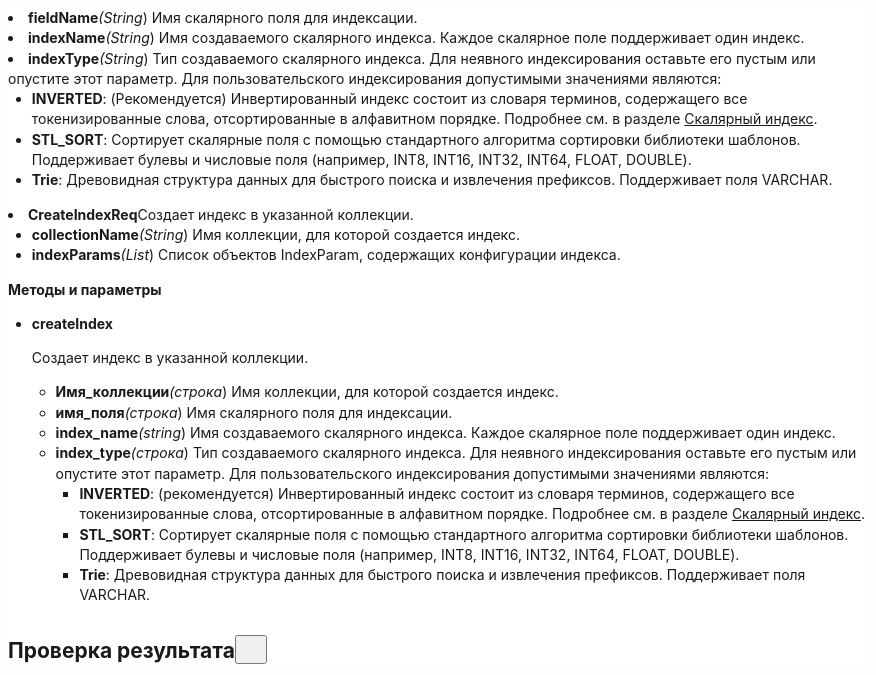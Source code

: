<li><strong>fieldName</strong><em>(String</em>) Имя скалярного поля для индексации.</li>
<li><strong>indexName</strong><em>(String</em>) Имя создаваемого скалярного индекса. Каждое скалярное поле поддерживает один индекс.</li>
<li><strong>indexType</strong><em>(String</em>) Тип создаваемого скалярного индекса. Для неявного индексирования оставьте его пустым или опустите этот параметр. Для пользовательского индексирования допустимыми значениями являются:<ul>
<li><strong>INVERTED</strong>: (Рекомендуется) Инвертированный индекс состоит из словаря терминов, содержащего все токенизированные слова, отсортированные в алфавитном порядке. Подробнее см. в разделе <a href="/docs/ru/scalar_index.md">Скалярный индекс</a>.</li>
<li><strong>STL_SORT</strong>: Сортирует скалярные поля с помощью стандартного алгоритма сортировки библиотеки шаблонов. Поддерживает булевы и числовые поля (например, INT8, INT16, INT32, INT64, FLOAT, DOUBLE).</li>
<li><strong>Trie</strong>: Древовидная структура данных для быстрого поиска и извлечения префиксов. Поддерживает поля VARCHAR.</li>
</ul></li>
</ul></li>
<li><strong>CreateIndexReq</strong>Создает индекс в указанной коллекции.<ul>
<li><strong>collectionName</strong><em>(String</em>) Имя коллекции, для которой создается индекс.</li>
<li><strong>indexParams</strong><em>(List<IndexParam></em>) Список объектов IndexParam, содержащих конфигурации индекса.</li>
</ul></li>
</ul>
</div>
<div class="language-javascript">
<p><strong>Методы и параметры</strong></p>
<ul>
<li><p><strong>createIndex</strong></p>
<p>Создает индекс в указанной коллекции.</p>
<ul>
<li><strong>Имя_коллекции</strong><em>(строка</em>) Имя коллекции, для которой создается индекс.</li>
<li><strong>имя_поля</strong><em>(строка</em>) Имя скалярного поля для индексации.</li>
<li><strong>index_name</strong><em>(string</em>) Имя создаваемого скалярного индекса. Каждое скалярное поле поддерживает один индекс.</li>
<li><strong>index_type</strong><em>(строка</em>) Тип создаваемого скалярного индекса. Для неявного индексирования оставьте его пустым или опустите этот параметр. Для пользовательского индексирования допустимыми значениями являются:<ul>
<li><strong>INVERTED</strong>: (рекомендуется) Инвертированный индекс состоит из словаря терминов, содержащего все токенизированные слова, отсортированные в алфавитном порядке. Подробнее см. в разделе <a href="/docs/ru/scalar_index.md">Скалярный индекс</a>.</li>
<li><strong>STL_SORT</strong>: Сортирует скалярные поля с помощью стандартного алгоритма сортировки библиотеки шаблонов. Поддерживает булевы и числовые поля (например, INT8, INT16, INT32, INT64, FLOAT, DOUBLE).</li>
<li><strong>Trie</strong>: Древовидная структура данных для быстрого поиска и извлечения префиксов. Поддерживает поля VARCHAR.</li>
</ul></li>
</ul></li>
</ul>
</div>
<h2 id="Verifying-the-result" class="common-anchor-header">Проверка результата<button data-href="#Verifying-the-result" class="anchor-icon" translate="no">
      <svg translate="no"
        aria-hidden="true"
        focusable="false"
        height="20"
        version="1.1"
        viewBox="0 0 16 16"
        width="16"
      >
        <path
          fill="#0092E4"
          fill-rule="evenodd"
